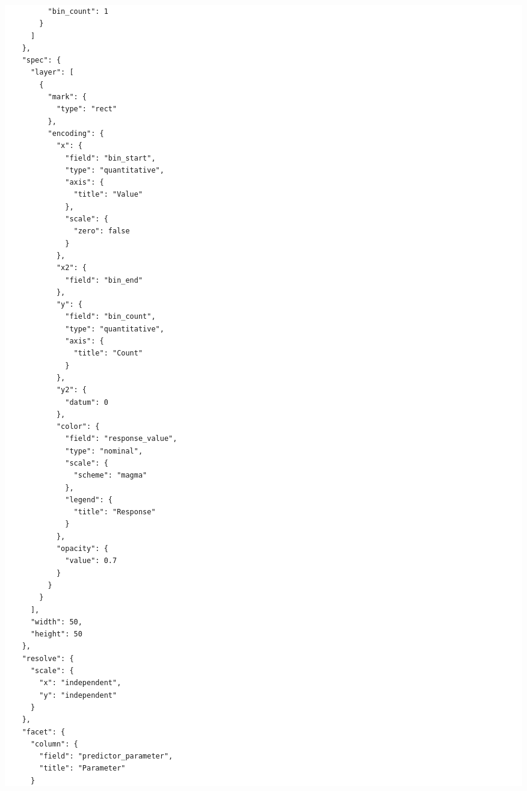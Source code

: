               "bin_count": 1
            }
          ]
        },
        "spec": {
          "layer": [
            {
              "mark": {
                "type": "rect"
              },
              "encoding": {
                "x": {
                  "field": "bin_start",
                  "type": "quantitative",
                  "axis": {
                    "title": "Value"
                  },
                  "scale": {
                    "zero": false
                  }
                },
                "x2": {
                  "field": "bin_end"
                },
                "y": {
                  "field": "bin_count",
                  "type": "quantitative",
                  "axis": {
                    "title": "Count"
                  }
                },
                "y2": {
                  "datum": 0
                },
                "color": {
                  "field": "response_value",
                  "type": "nominal",
                  "scale": {
                    "scheme": "magma"
                  },
                  "legend": {
                    "title": "Response"
                  }
                },
                "opacity": {
                  "value": 0.7
                }
              }
            }
          ],
          "width": 50,
          "height": 50
        },
        "resolve": {
          "scale": {
            "x": "independent",
            "y": "independent"
          }
        },
        "facet": {
          "column": {
            "field": "predictor_parameter",
            "title": "Parameter"
          }
